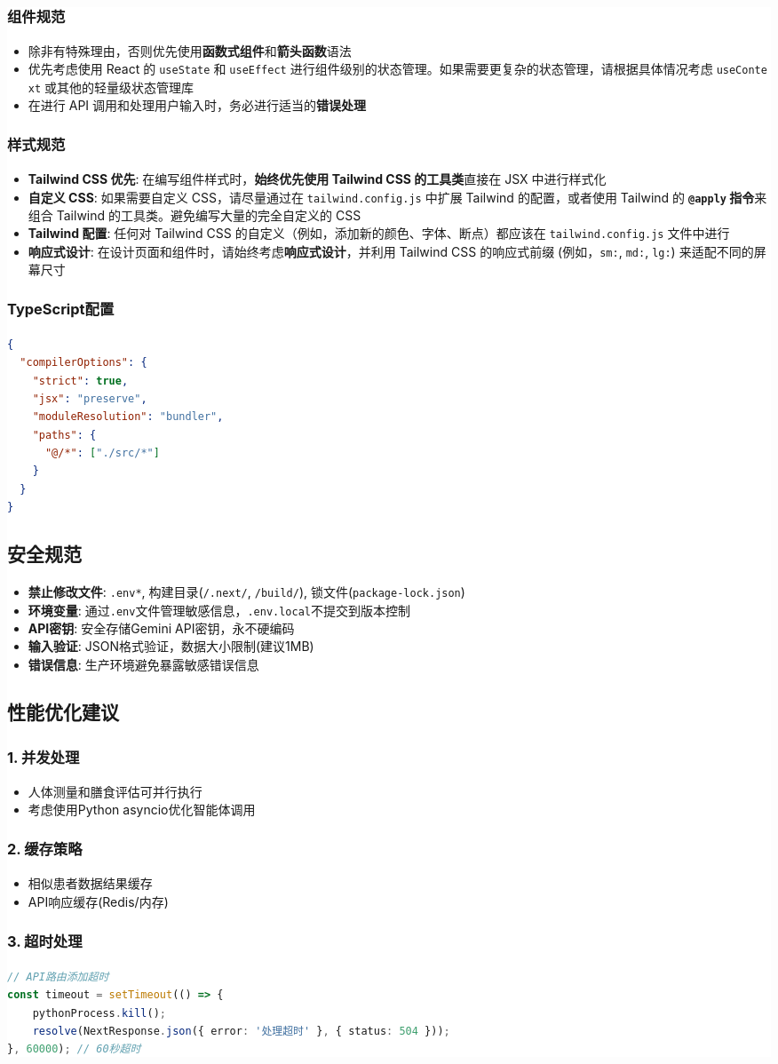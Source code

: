 ### 组件规范
- 除非有特殊理由，否则优先使用**函数式组件**和**箭头函数**语法
- 优先考虑使用 React 的 `useState` 和 `useEffect` 进行组件级别的状态管理。如果需要更复杂的状态管理，请根据具体情况考虑 `useContext` 或其他的轻量级状态管理库
- 在进行 API 调用和处理用户输入时，务必进行适当的**错误处理**

### 样式规范
- **Tailwind CSS 优先**: 在编写组件样式时，**始终优先使用 Tailwind CSS 的工具类**直接在 JSX 中进行样式化
- **自定义 CSS**: 如果需要自定义 CSS，请尽量通过在 `tailwind.config.js` 中扩展 Tailwind 的配置，或者使用 Tailwind 的 **`@apply` 指令**来组合 Tailwind 的工具类。避免编写大量的完全自定义的 CSS
- **Tailwind 配置**: 任何对 Tailwind CSS 的自定义（例如，添加新的颜色、字体、断点）都应该在 `tailwind.config.js` 文件中进行
- **响应式设计**: 在设计页面和组件时，请始终考虑**响应式设计**，并利用 Tailwind CSS 的响应式前缀 (例如，`sm:`, `md:`, `lg:`) 来适配不同的屏幕尺寸

### TypeScript配置
```json
{
  "compilerOptions": {
    "strict": true,
    "jsx": "preserve",
    "moduleResolution": "bundler",
    "paths": {
      "@/*": ["./src/*"]
    }
  }
}
```

## 安全规范
- **禁止修改文件**: `.env*`, 构建目录(`/.next/`, `/build/`), 锁文件(`package-lock.json`)
- **环境变量**: 通过`.env`文件管理敏感信息，`.env.local`不提交到版本控制
- **API密钥**: 安全存储Gemini API密钥，永不硬编码
- **输入验证**: JSON格式验证，数据大小限制(建议1MB)
- **错误信息**: 生产环境避免暴露敏感错误信息

## 性能优化建议

### 1. 并发处理
- 人体测量和膳食评估可并行执行
- 考虑使用Python asyncio优化智能体调用

### 2. 缓存策略
- 相似患者数据结果缓存
- API响应缓存(Redis/内存)

### 3. 超时处理
```typescript
// API路由添加超时
const timeout = setTimeout(() => {
    pythonProcess.kill();
    resolve(NextResponse.json({ error: '处理超时' }, { status: 504 }));
}, 60000); // 60秒超时
```
